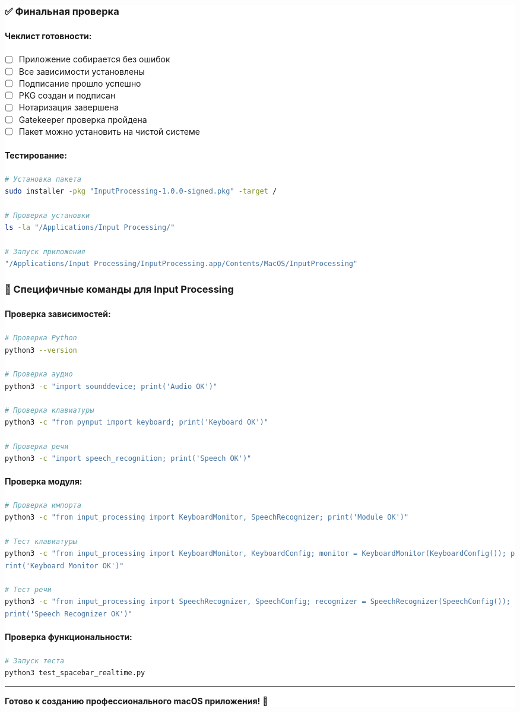 ### ✅ Финальная проверка

#### Чеклист готовности:
- [ ] Приложение собирается без ошибок
- [ ] Все зависимости установлены
- [ ] Подписание прошло успешно
- [ ] PKG создан и подписан
- [ ] Нотаризация завершена
- [ ] Gatekeeper проверка пройдена
- [ ] Пакет можно установить на чистой системе

#### Тестирование:
```bash
# Установка пакета
sudo installer -pkg "InputProcessing-1.0.0-signed.pkg" -target /

# Проверка установки
ls -la "/Applications/Input Processing/"

# Запуск приложения
"/Applications/Input Processing/InputProcessing.app/Contents/MacOS/InputProcessing"
```

### 🔧 Специфичные команды для Input Processing

#### Проверка зависимостей:
```bash
# Проверка Python
python3 --version

# Проверка аудио
python3 -c "import sounddevice; print('Audio OK')"

# Проверка клавиатуры
python3 -c "from pynput import keyboard; print('Keyboard OK')"

# Проверка речи
python3 -c "import speech_recognition; print('Speech OK')"
```

#### Проверка модуля:
```bash
# Проверка импорта
python3 -c "from input_processing import KeyboardMonitor, SpeechRecognizer; print('Module OK')"

# Тест клавиатуры
python3 -c "from input_processing import KeyboardMonitor, KeyboardConfig; monitor = KeyboardMonitor(KeyboardConfig()); print('Keyboard Monitor OK')"

# Тест речи
python3 -c "from input_processing import SpeechRecognizer, SpeechConfig; recognizer = SpeechRecognizer(SpeechConfig()); print('Speech Recognizer OK')"
```

#### Проверка функциональности:
```bash
# Запуск теста
python3 test_spacebar_realtime.py
```

---

**Готово к созданию профессионального macOS приложения!** 🎉
